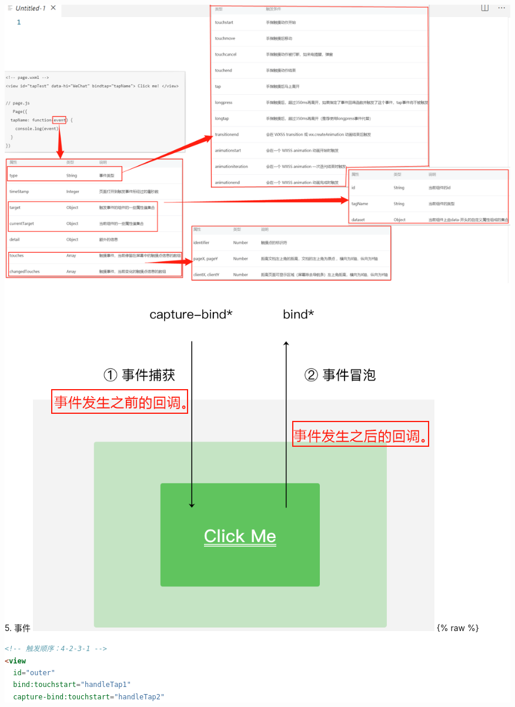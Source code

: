 ![d5358bd107dc841b9d892cf48cf9f80e.png](/assets\images\wechat-applet-study-note\Image27.png)
5. 事件
![555b79dbf26433f80a70720edcdf8854.png](/assets\images\wechat-applet-study-note\Image28.png)
{% raw %}
```html
<!-- 触发顺序：4-2-3-1 -->
<view
  id="outer"
  bind:touchstart="handleTap1"
  capture-bind:touchstart="handleTap2"
```